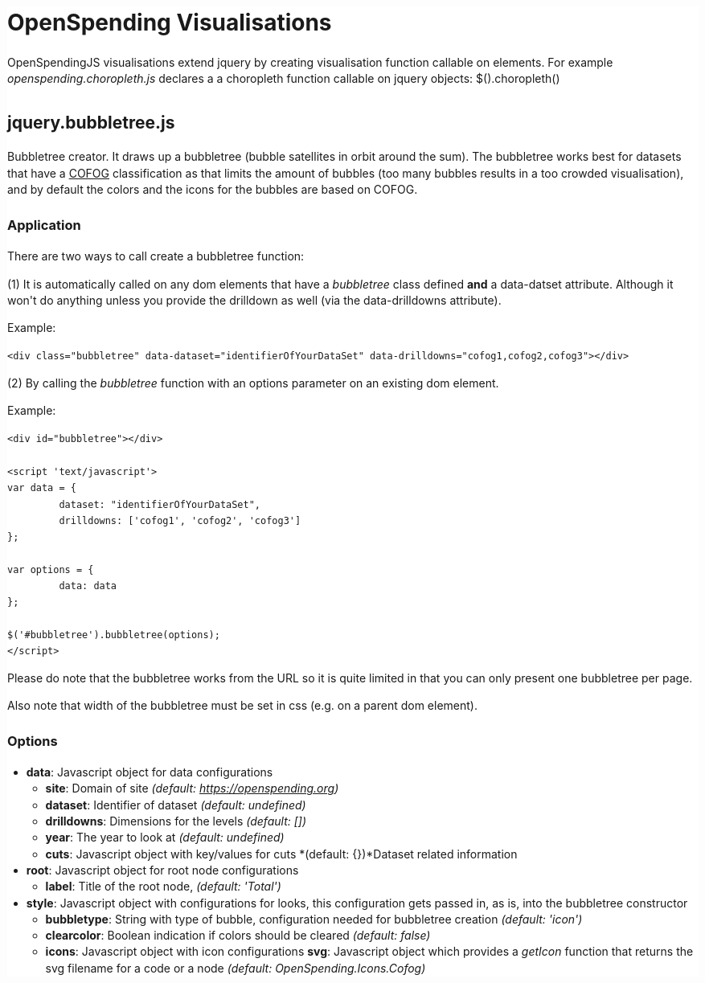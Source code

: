 # OpenSpending Visualisations

OpenSpendingJS visualisations extend jquery by creating visualisation function callable on elements. For example *openspending.choropleth.js* declares a a choropleth function callable on jquery objects: $(<identifier>).choropleth()

## jquery.bubbletree.js

Bubbletree creator. It draws up a bubbletree (bubble satellites in orbit around the sum). The bubbletree works best for datasets that have a [COFOG](http://unstats.un.org/unsd/cr/registry/regcst.asp?Cl=4) classification as that limits the amount of bubbles (too many bubbles results in a too crowded visualisation), and by default the colors and the icons for the bubbles are based on COFOG.

### Application

There are two ways to call create a bubbletree function:

(1) It is automatically called on any dom elements that have a *bubbletree* class defined **and** a data-datset attribute. Although it won't do anything unless you provide the drilldown as well (via the data-drilldowns attribute).

Example: 
    
	<div class="bubbletree" data-dataset="identifierOfYourDataSet" data-drilldowns="cofog1,cofog2,cofog3"></div>

(2) By calling the *bubbletree* function with an options parameter on an existing dom element.

Example:

    <div id="bubbletree"></div>

    <script 'text/javascript'>
	var data = {
             dataset: "identifierOfYourDataSet",
             drilldowns: ['cofog1', 'cofog2', 'cofog3']
	};
 
	var options = {
             data: data
	};

    $('#bubbletree').bubbletree(options);
    </script>

Please do note that the bubbletree works from the URL so it is quite limited in that you can only present one bubbletree per page.

Also note that width of the bubbletree must be set in css (e.g. on a parent dom element).

### Options

* **data**: Javascript object for data configurations
    * **site**: Domain of site *(default: https://openspending.org)*
    * **dataset**: Identifier of dataset *(default: undefined)*
    * **drilldowns**: Dimensions for the levels *(default: [])*
    * **year**: The year to look at *(default: undefined)*
    * **cuts**: Javascript object with key/values for cuts *(default: {})*Dataset related information
* **root**: Javascript object for root node configurations
    * **label**: Title of the root node, *(default: 'Total')*
* **style**: Javascript object with configurations for looks, this configuration gets passed in, as is, into the bubbletree constructor
    * **bubbletype**: String with type of bubble, configuration needed for bubbletree creation *(default: 'icon')*
    * **clearcolor**: Boolean indication if colors should be cleared *(default: false)*
    * **icons**: Javascript object with icon configurations
        **svg**: Javascript object which provides a *getIcon* function that returns the svg filename for a code or a node *(default: OpenSpending.Icons.Cofog)*
